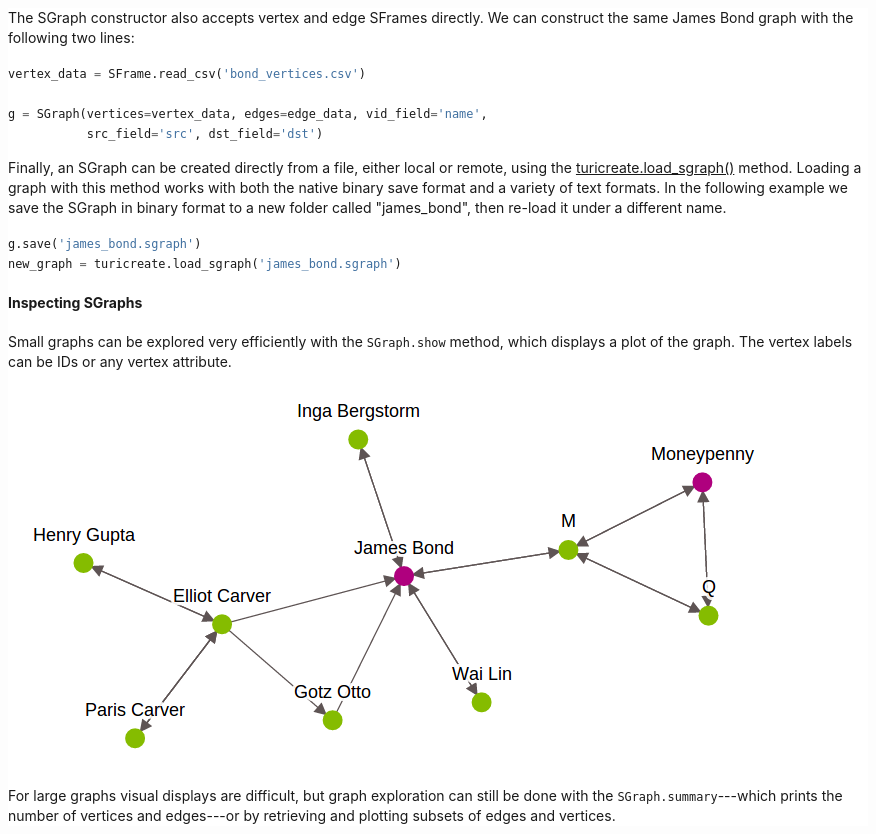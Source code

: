 The SGraph constructor also accepts vertex and edge SFrames directly. We can
construct the same James Bond graph with the following two lines:

```python
vertex_data = SFrame.read_csv('bond_vertices.csv')

g = SGraph(vertices=vertex_data, edges=edge_data, vid_field='name',
           src_field='src', dst_field='dst')
```

Finally, an SGraph can be created directly from a file, either local or
remote, using the
[turicreate.load_sgraph()](https://apple.github.io/turicreate/docs/api/generated/turicreate.load_sgraph.html)
method. Loading a graph with this method works with both the native
binary save format and a variety of text formats. In the following
example we save the SGraph in binary format to a new folder called
"james_bond", then re-load it under a different name.

```python
g.save('james_bond.sgraph')
new_graph = turicreate.load_sgraph('james_bond.sgraph')
```

#### Inspecting SGraphs

Small graphs can be explored very efficiently with the `SGraph.show` method,
which displays a plot of the graph. The vertex labels can be IDs or any vertex
attribute.

![Bond graph](images/bond_basic.png)

For large graphs visual displays are difficult, but graph exploration
can still be done with the `SGraph.summary`---which prints the number of
vertices and edges---or by retrieving and plotting subsets of edges and
vertices.
